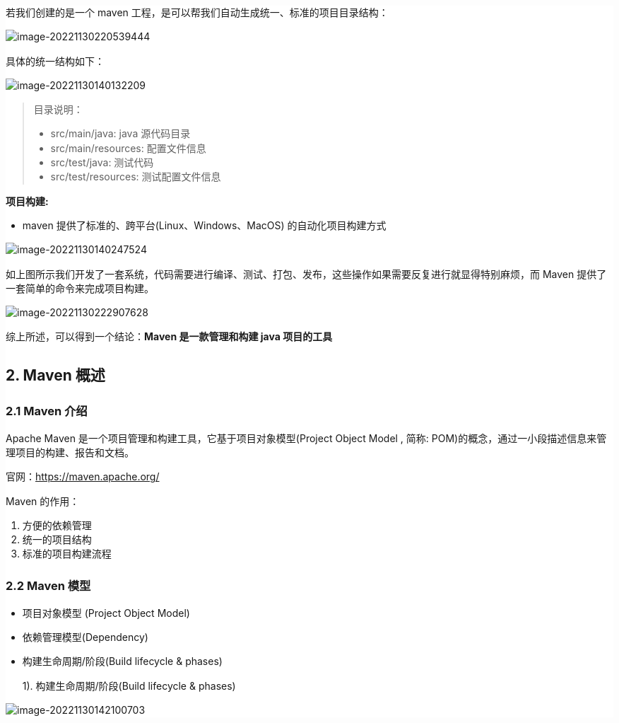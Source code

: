 若我们创建的是一个 maven 工程，是可以帮我们自动生成统一、标准的项目目录结构：

![image-20221130220539444](https://cdn.jsdelivr.net/npm/zui-xin-ban-java-web-kai-fa-jiao-cheng@1.0.1/assets1/image-20221130220539444.png)

具体的统一结构如下：

<div>
<img src="https://cdn.jsdelivr.net/npm/zui-xin-ban-java-web-kai-fa-jiao-cheng@1.0.1/assets1/image-20221130140132209.png" alt="image-20221130140132209" style="zoom:100%;" />
</div>

> 目录说明：
>
> - src/main/java: java 源代码目录
> - src/main/resources: 配置文件信息
> - src/test/java: 测试代码
> - src/test/resources: 测试配置文件信息

**项目构建:**

- maven 提供了标准的、跨平台(Linux、Windows、MacOS) 的自动化项目构建方式

<div>
<img src="https://cdn.jsdelivr.net/npm/zui-xin-ban-java-web-kai-fa-jiao-cheng@1.0.1/assets1/image-20221130140247524.png" alt="image-20221130140247524" style="zoom:100%;" />
</div>

如上图所示我们开发了一套系统，代码需要进行编译、测试、打包、发布，这些操作如果需要反复进行就显得特别麻烦，而 Maven 提供了一套简单的命令来完成项目构建。

![image-20221130222907628](https://cdn.jsdelivr.net/npm/zui-xin-ban-java-web-kai-fa-jiao-cheng@1.0.1/assets1/image-20221130222907628.png)

综上所述，可以得到一个结论：**Maven 是一款管理和构建 java 项目的工具**

## 2. Maven 概述

### 2.1 Maven 介绍

Apache Maven 是一个项目管理和构建工具，它基于项目对象模型(Project Object Model , 简称: POM)的概念，通过一小段描述信息来管理项目的构建、报告和文档。

官网：https://maven.apache.org/

Maven 的作用：

1. 方便的依赖管理
2. 统一的项目结构
3. 标准的项目构建流程

### 2.2 Maven 模型

- 项目对象模型 (Project Object Model)
- 依赖管理模型(Dependency)
- 构建生命周期/阶段(Build lifecycle & phases)

  1). 构建生命周期/阶段(Build lifecycle & phases)

![image-20221130142100703](https://cdn.jsdelivr.net/npm/zui-xin-ban-java-web-kai-fa-jiao-cheng@1.0.1/assets1/image-20221130142100703.png)
